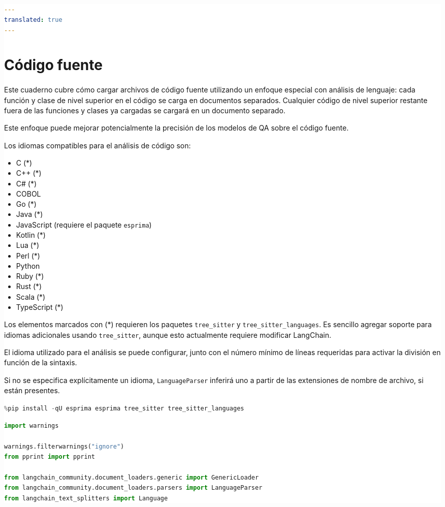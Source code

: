```yaml
---
translated: true
---
```


# Código fuente

Este cuaderno cubre cómo cargar archivos de código fuente utilizando un enfoque especial con análisis de lenguaje: cada función y clase de nivel superior en el código se carga en documentos separados. Cualquier código de nivel superior restante fuera de las funciones y clases ya cargadas se cargará en un documento separado.

Este enfoque puede mejorar potencialmente la precisión de los modelos de QA sobre el código fuente.

Los idiomas compatibles para el análisis de código son:

- C (*)
- C++ (*)
- C# (*)
- COBOL
- Go (*)
- Java (*)
- JavaScript (requiere el paquete `esprima`)
- Kotlin (*)
- Lua (*)
- Perl (*)
- Python
- Ruby (*)
- Rust (*)
- Scala (*)
- TypeScript (*)

Los elementos marcados con (*) requieren los paquetes `tree_sitter` y `tree_sitter_languages`.
Es sencillo agregar soporte para idiomas adicionales usando `tree_sitter`,
aunque esto actualmente requiere modificar LangChain.

El idioma utilizado para el análisis se puede configurar, junto con el número mínimo de
líneas requeridas para activar la división en función de la sintaxis.

Si no se especifica explícitamente un idioma, `LanguageParser` inferirá uno a partir
de las extensiones de nombre de archivo, si están presentes.

```python
%pip install -qU esprima esprima tree_sitter tree_sitter_languages
```

```python
import warnings

warnings.filterwarnings("ignore")
from pprint import pprint

from langchain_community.document_loaders.generic import GenericLoader
from langchain_community.document_loaders.parsers import LanguageParser
from langchain_text_splitters import Language
```
